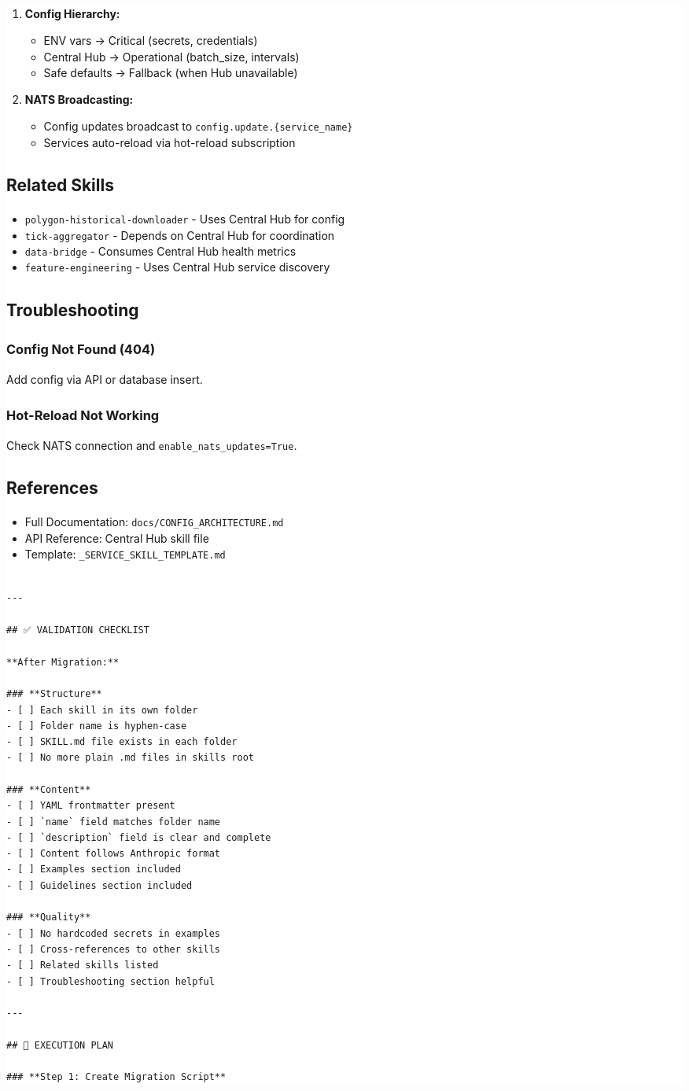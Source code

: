 1. **Config Hierarchy:**
   - ENV vars → Critical (secrets, credentials)
   - Central Hub → Operational (batch_size, intervals)
   - Safe defaults → Fallback (when Hub unavailable)

2. **NATS Broadcasting:**
   - Config updates broadcast to `config.update.{service_name}`
   - Services auto-reload via hot-reload subscription

## Related Skills

- `polygon-historical-downloader` - Uses Central Hub for config
- `tick-aggregator` - Depends on Central Hub for coordination
- `data-bridge` - Consumes Central Hub health metrics
- `feature-engineering` - Uses Central Hub service discovery

## Troubleshooting

### Config Not Found (404)
Add config via API or database insert.

### Hot-Reload Not Working
Check NATS connection and `enable_nats_updates=True`.

## References

- Full Documentation: `docs/CONFIG_ARCHITECTURE.md`
- API Reference: Central Hub skill file
- Template: `_SERVICE_SKILL_TEMPLATE.md`
```

---

## ✅ VALIDATION CHECKLIST

**After Migration:**

### **Structure**
- [ ] Each skill in its own folder
- [ ] Folder name is hyphen-case
- [ ] SKILL.md file exists in each folder
- [ ] No more plain .md files in skills root

### **Content**
- [ ] YAML frontmatter present
- [ ] `name` field matches folder name
- [ ] `description` field is clear and complete
- [ ] Content follows Anthropic format
- [ ] Examples section included
- [ ] Guidelines section included

### **Quality**
- [ ] No hardcoded secrets in examples
- [ ] Cross-references to other skills
- [ ] Related skills listed
- [ ] Troubleshooting section helpful

---

## 🚀 EXECUTION PLAN

### **Step 1: Create Migration Script**

```